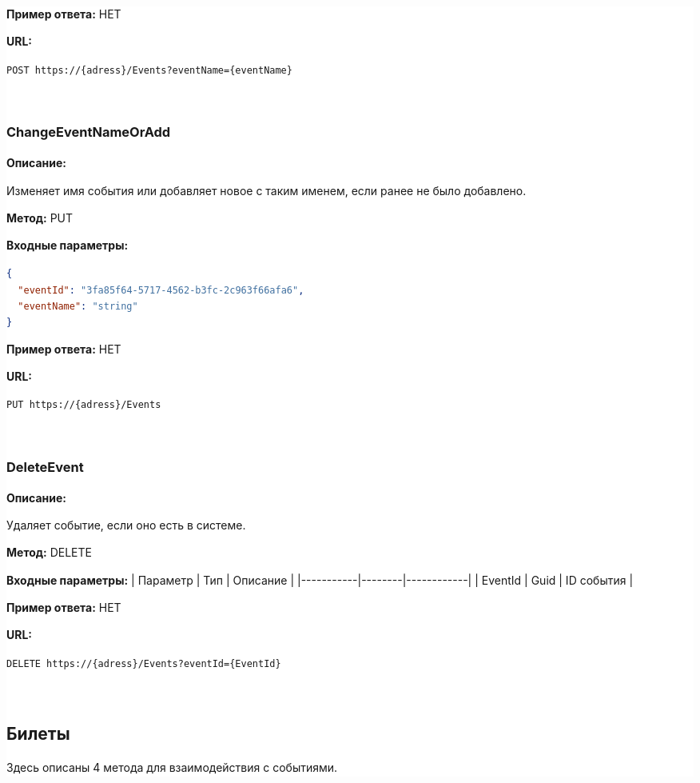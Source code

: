 **Пример ответа:** НЕТ

**URL:**
```
POST https://{adress}/Events?eventName={eventName}
```

<br>

### ChangeEventNameOrAdd

**Описание:** 

Изменяет имя события или добавляет новое с таким именем, если ранее не было добавлено.

**Метод:** PUT

**Входные параметры:**
```json
{
  "eventId": "3fa85f64-5717-4562-b3fc-2c963f66afa6",
  "eventName": "string"
}
```

**Пример ответа:** НЕТ

**URL:**
```
PUT https://{adress}/Events
```

<br>

### DeleteEvent

**Описание:** 

Удаляет событие, если оно есть в системе.

**Метод:** DELETE

**Входные параметры:**
| Параметр  | Тип    | Описание   |
|-----------|--------|------------|
|  EventId  |  Guid  | ID события |

**Пример ответа:** НЕТ

**URL:**
```
DELETE https://{adress}/Events?eventId={EventId}
```

<br>

## Билеты

Здесь описаны 4 метода для взаимодействия с событиями.
